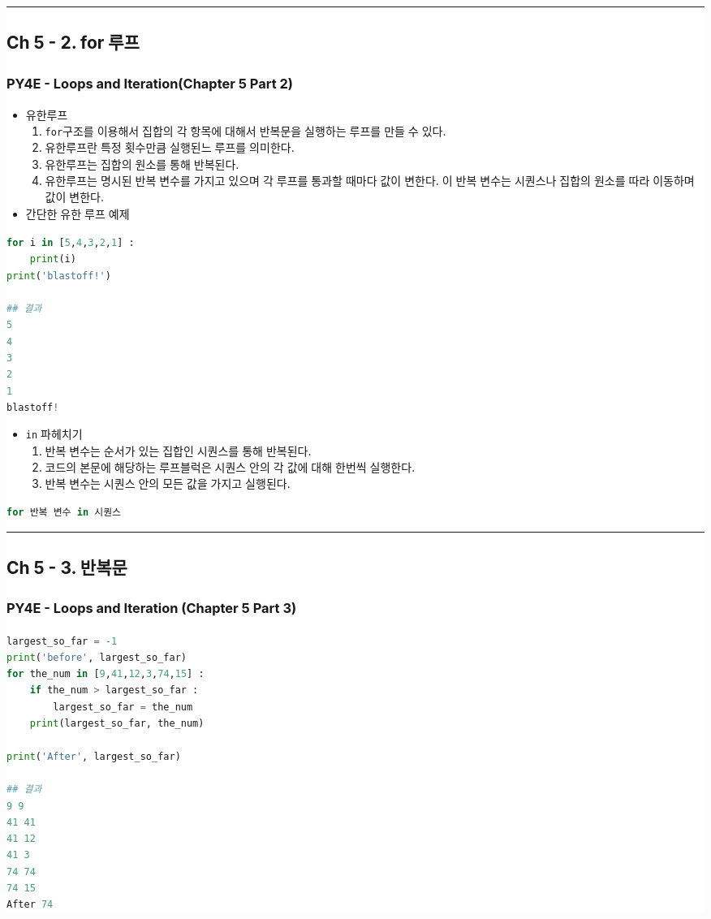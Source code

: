 ___________

## Ch 5 - 2. for 루프

### PY4E - Loops and Iteration(Chapter 5 Part 2)

* 유한루프
  1) `for`구조를 이용해서 집합의 각 항목에 대해서 반복문을 실행하는 루프를 만들 수 있다.
  2) 유한루프란 특정 횟수만큼 실행된느 루프를 의미한다.
  3) 유한루프는 집합의 원소를 통해 반복된다.
  4) 유한루프는 명시된 반복 변수를 가지고 있으며 각 루프를 통과할 때마다 값이 변한다. 이 반복 변수는 시퀀스나 집합의 원소를 따라 이동하며 값이 변한다.
* 간단한 유한 루프 예제

```python
for i in [5,4,3,2,1] :
    print(i)
print('blastoff!')

## 결과 
5
4
3
2
1
blastoff!
```

* `in` 파헤치기
  1) 반복 변수는 순서가 있는 집합인 시퀀스를 통해 반복된다.
  2) 코드의 본문에 해당하는 루프블럭은 시퀀스 안의 각 값에 대해 한번씩 실행한다.
  3) 반복 변수는 시퀀스 안의 모든 값을 가지고 실행된다.

``` python
for 반복 변수 in 시퀀스
```

____________________________

## Ch 5 - 3. 반복문

### PY4E - Loops and Iteration (Chapter 5 Part 3)

```python
largest_so_far = -1
print('before', largest_so_far)
for the_num in [9,41,12,3,74,15] :
    if the_num > largest_so_far :
        largest_so_far = the_num
    print(largest_so_far, the_num)

print('After', largest_so_far)

## 결과
9 9
41 41
41 12
41 3
74 74
74 15
After 74
```
